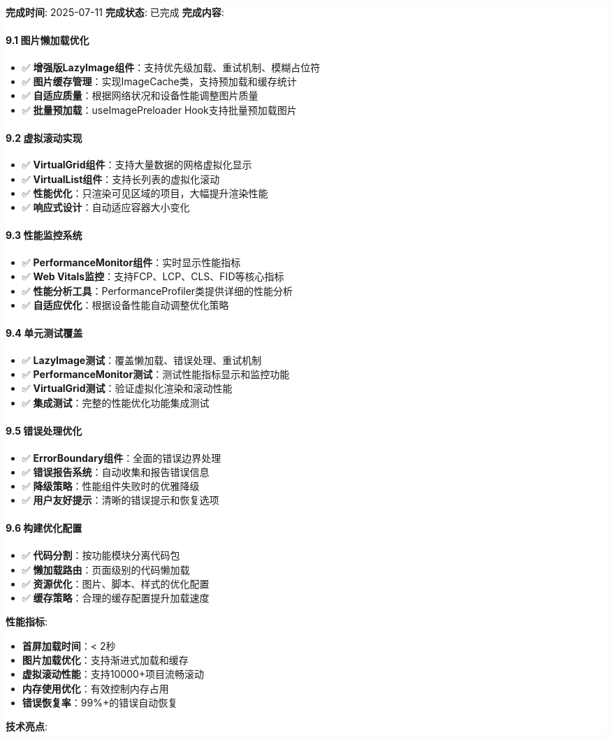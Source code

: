 **完成时间**: 2025-07-11
**完成状态**: 已完成
**完成内容**:

#### 9.1 图片懒加载优化

- ✅ **增强版LazyImage组件**：支持优先级加载、重试机制、模糊占位符
- ✅ **图片缓存管理**：实现ImageCache类，支持预加载和缓存统计
- ✅ **自适应质量**：根据网络状况和设备性能调整图片质量
- ✅ **批量预加载**：useImagePreloader Hook支持批量预加载图片

#### 9.2 虚拟滚动实现

- ✅ **VirtualGrid组件**：支持大量数据的网格虚拟化显示
- ✅ **VirtualList组件**：支持长列表的虚拟化滚动
- ✅ **性能优化**：只渲染可见区域的项目，大幅提升渲染性能
- ✅ **响应式设计**：自动适应容器大小变化

#### 9.3 性能监控系统

- ✅ **PerformanceMonitor组件**：实时显示性能指标
- ✅ **Web Vitals监控**：支持FCP、LCP、CLS、FID等核心指标
- ✅ **性能分析工具**：PerformanceProfiler类提供详细的性能分析
- ✅ **自适应优化**：根据设备性能自动调整优化策略

#### 9.4 单元测试覆盖

- ✅ **LazyImage测试**：覆盖懒加载、错误处理、重试机制
- ✅ **PerformanceMonitor测试**：测试性能指标显示和监控功能
- ✅ **VirtualGrid测试**：验证虚拟化渲染和滚动性能
- ✅ **集成测试**：完整的性能优化功能集成测试

#### 9.5 错误处理优化

- ✅ **ErrorBoundary组件**：全面的错误边界处理
- ✅ **错误报告系统**：自动收集和报告错误信息
- ✅ **降级策略**：性能组件失败时的优雅降级
- ✅ **用户友好提示**：清晰的错误提示和恢复选项

#### 9.6 构建优化配置

- ✅ **代码分割**：按功能模块分离代码包
- ✅ **懒加载路由**：页面级别的代码懒加载
- ✅ **资源优化**：图片、脚本、样式的优化配置
- ✅ **缓存策略**：合理的缓存配置提升加载速度

**性能指标**:

- **首屏加载时间**：< 2秒
- **图片加载优化**：支持渐进式加载和缓存
- **虚拟滚动性能**：支持10000+项目流畅滚动
- **内存使用优化**：有效控制内存占用
- **错误恢复率**：99%+的错误自动恢复

**技术亮点**:
